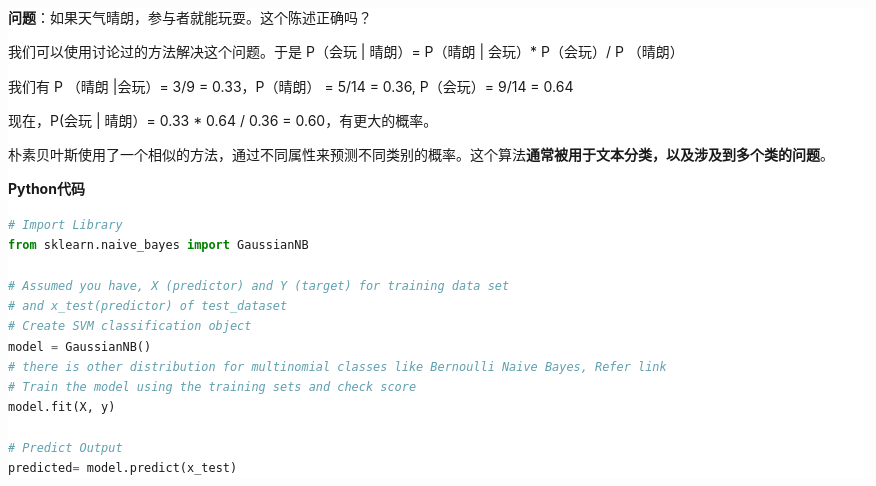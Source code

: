 **问题**：如果天气晴朗，参与者就能玩耍。这个陈述正确吗？

我们可以使用讨论过的方法解决这个问题。于是 P（会玩 | 晴朗）= P（晴朗 | 会玩）* P（会玩）/ P （晴朗）

我们有 P （晴朗 |会玩）= 3/9 = 0.33，P（晴朗） = 5/14 = 0.36, P（会玩）= 9/14 = 0.64

现在，P(会玩 | 晴朗）= 0.33 * 0.64 / 0.36 = 0.60，有更大的概率。

朴素贝叶斯使用了一个相似的方法，通过不同属性来预测不同类别的概率。这个算法**通常被用于文本分类，以及涉及到多个类的问题**。

**Python代码**

```python
# Import Library
from sklearn.naive_bayes import GaussianNB

# Assumed you have, X (predictor) and Y (target) for training data set
# and x_test(predictor) of test_dataset
# Create SVM classification object
model = GaussianNB()
# there is other distribution for multinomial classes like Bernoulli Naive Bayes, Refer link
# Train the model using the training sets and check score
model.fit(X, y)

# Predict Output
predicted= model.predict(x_test)
```
